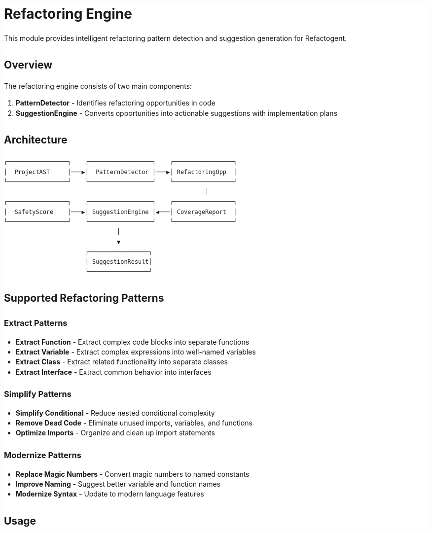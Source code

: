 # Refactoring Engine

This module provides intelligent refactoring pattern detection and suggestion generation for Refactogent.

## Overview

The refactoring engine consists of two main components:

1. **PatternDetector** - Identifies refactoring opportunities in code
2. **SuggestionEngine** - Converts opportunities into actionable suggestions with implementation plans

## Architecture

```
┌─────────────────┐    ┌──────────────────┐    ┌─────────────────┐
│  ProjectAST     │───▶│  PatternDetector │───▶│ RefactoringOpp  │
└─────────────────┘    └──────────────────┘    └─────────────────┘
                                                         │
┌─────────────────┐    ┌──────────────────┐    ┌─────────────────┐
│  SafetyScore    │───▶│ SuggestionEngine │◀───│ CoverageReport  │
└─────────────────┘    └──────────────────┘    └─────────────────┘
                                │
                                ▼
                       ┌─────────────────┐
                       │ SuggestionResult│
                       └─────────────────┘
```

## Supported Refactoring Patterns

### Extract Patterns
- **Extract Function** - Extract complex code blocks into separate functions
- **Extract Variable** - Extract complex expressions into well-named variables
- **Extract Class** - Extract related functionality into separate classes
- **Extract Interface** - Extract common behavior into interfaces

### Simplify Patterns
- **Simplify Conditional** - Reduce nested conditional complexity
- **Remove Dead Code** - Eliminate unused imports, variables, and functions
- **Optimize Imports** - Organize and clean up import statements

### Modernize Patterns
- **Replace Magic Numbers** - Convert magic numbers to named constants
- **Improve Naming** - Suggest better variable and function names
- **Modernize Syntax** - Update to modern language features

## Usage
